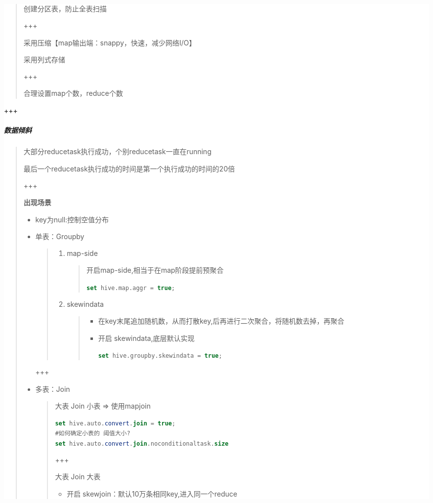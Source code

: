> 创建分区表，防止全表扫描
>
> +++
>
> 采用压缩【map输出端：snappy，快速，减少网络I/O】
>
> 采用列式存储
>
> +++
>
> 合理设置map个数，reduce个数

+++

##### 数据倾斜

> 大部分reducetask执行成功，个别reducetask一直在running
>
> 最后一个reducetask执行成功的时间是第一个执行成功的时间的20倍
>
> +++
>
> **出现场景**
>
> + key为null:控制空值分布
>
> + 单表：Groupby
>
>   > 1. map-side
>   >
>   >    > 开启map-side,相当于在map阶段提前预聚合
>   >    >
>   >    > ```sql
>   >    > set hive.map.aggr = true;
>   >    > ```
>   >
>   > 2. skewindata
>   >
>   >    > + 在key末尾追加随机数，从而打散key,后再进行二次聚合，将随机数去掉，再聚合
>   >    >
>   >    > + 开启 skewindata,底层默认实现
>   >    >
>   >    >   ```sql
>   >    >   set hive.groupby.skewindata = true;
>   >    >   ```
>
>   +++
>
> + 多表：Join
>
>   > 大表 Join 小表  => 使用mapjoin
>   >
>   > ```sql
>   > set hive.auto.convert.join = true;
>   > #如何确定小表的 阈值大小?
>   > set hive.auto.convert.join.noconditionaltask.size
>   > ```
>   >
>   > +++
>   >
>   > 大表 Join 大表
>   >
>   > + 开启 skewjoin：默认10万条相同key,进入同一个reduce
>   >
>   >   ```sql